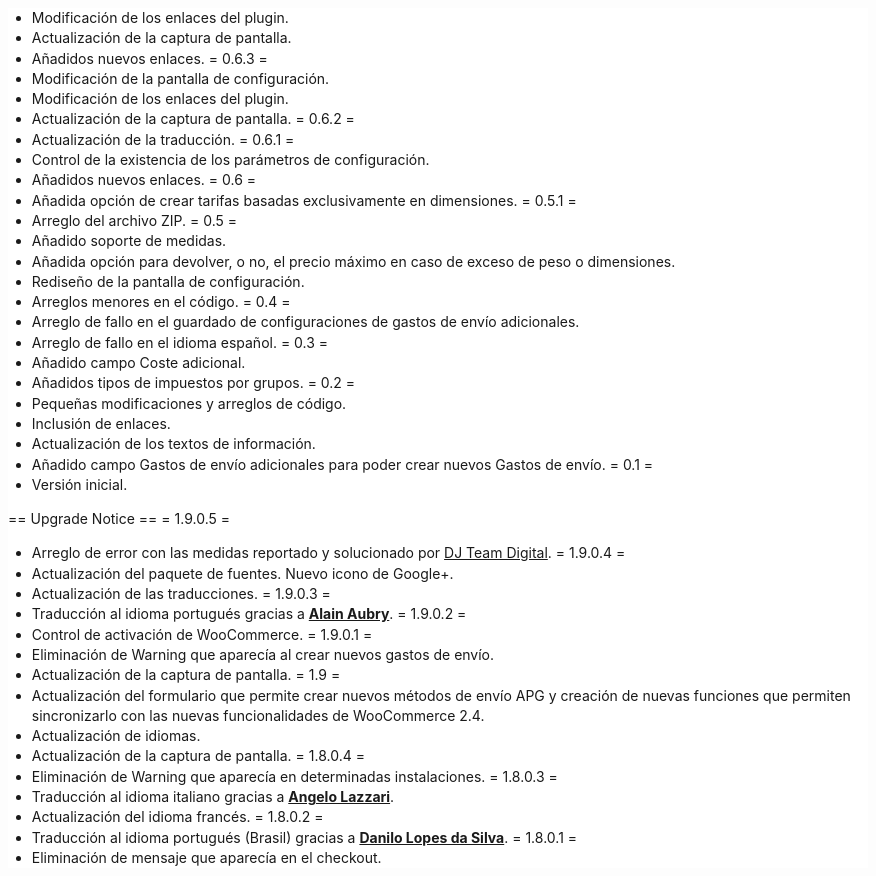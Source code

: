 * Modificación de los enlaces del plugin.
* Actualización de la captura de pantalla.
* Añadidos nuevos enlaces.
= 0.6.3 =
* Modificación de la pantalla de configuración.
* Modificación de los enlaces del plugin.
* Actualización de la captura de pantalla.
= 0.6.2 =
* Actualización de la traducción.
= 0.6.1 =
* Control de la existencia de los parámetros de configuración.
* Añadidos nuevos enlaces.
= 0.6 =
* Añadida opción de crear tarifas basadas exclusivamente en dimensiones.
= 0.5.1 =
* Arreglo del archivo ZIP.
= 0.5 =
* Añadido soporte de medidas.
* Añadida opción para devolver, o no, el precio máximo en caso de exceso de peso o dimensiones.
* Rediseño de la pantalla de configuración.
* Arreglos menores en el código.
= 0.4 =
* Arreglo de fallo en el guardado de configuraciones de gastos de envío adicionales.
* Arreglo de fallo en el idioma español.
= 0.3 =
* Añadido campo Coste adicional.
* Añadidos tipos de impuestos por grupos.
= 0.2 =
* Pequeñas modificaciones y arreglos de código.
* Inclusión de enlaces.
* Actualización de los textos de información.
* Añadido campo Gastos de envío adicionales para poder crear nuevos Gastos de envío.
= 0.1 =
* Versión inicial.

== Upgrade Notice ==
= 1.9.0.5 =
* Arreglo de error con las medidas reportado y solucionado por [DJ Team Digital](http://www.teamdigital.com.au/).
= 1.9.0.4 =
* Actualización del paquete de fuentes. Nuevo icono de Google+.
* Actualización de las traducciones.
= 1.9.0.3 =
* Traducción al idioma portugués gracias a [**Alain Aubry**](http://www.casa-indigo.com/).
= 1.9.0.2 =
* Control de activación de WooCommerce. 
= 1.9.0.1 =
* Eliminación de Warning que aparecía al crear nuevos gastos de envío.
* Actualización de la captura de pantalla.
= 1.9 =
* Actualización del formulario que permite crear nuevos métodos de envío APG y creación de nuevas funciones que permiten sincronizarlo con las nuevas funcionalidades de WooCommerce 2.4.
* Actualización de idiomas.
* Actualización de la captura de pantalla.
= 1.8.0.4 =
* Eliminación de Warning que aparecía en determinadas instalaciones.
= 1.8.0.3 =
* Traducción al idioma italiano gracias a [**Angelo Lazzari**](http://www.redtulp.com/).
* Actualización del idioma francés.
= 1.8.0.2 =
* Traducción al idioma portugués (Brasil) gracias a [**Danilo Lopes da Silva**](http://www.armarinhosdonaflor.com.br/).
= 1.8.0.1 =
* Eliminación de mensaje que aparecía en el checkout.